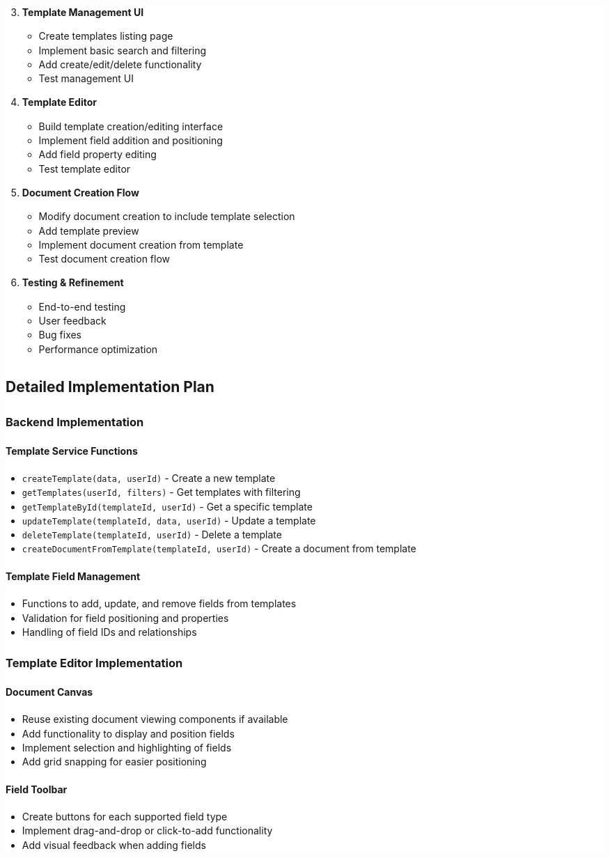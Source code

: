 3. **Template Management UI**
   - Create templates listing page
   - Implement basic search and filtering
   - Add create/edit/delete functionality
   - Test management UI

4. **Template Editor**
   - Build template creation/editing interface
   - Implement field addition and positioning
   - Add field property editing
   - Test template editor

5. **Document Creation Flow**
   - Modify document creation to include template selection
   - Add template preview
   - Implement document creation from template
   - Test document creation flow

6. **Testing & Refinement**
   - End-to-end testing
   - User feedback
   - Bug fixes
   - Performance optimization

## Detailed Implementation Plan

### Backend Implementation

#### Template Service Functions
- `createTemplate(data, userId)` - Create a new template
- `getTemplates(userId, filters)` - Get templates with filtering
- `getTemplateById(templateId, userId)` - Get a specific template
- `updateTemplate(templateId, data, userId)` - Update a template
- `deleteTemplate(templateId, userId)` - Delete a template
- `createDocumentFromTemplate(templateId, userId)` - Create a document from template

#### Template Field Management
- Functions to add, update, and remove fields from templates
- Validation for field positioning and properties
- Handling of field IDs and relationships

### Template Editor Implementation

#### Document Canvas
- Reuse existing document viewing components if available
- Add functionality to display and position fields
- Implement selection and highlighting of fields
- Add grid snapping for easier positioning

#### Field Toolbar
- Create buttons for each supported field type
- Implement drag-and-drop or click-to-add functionality
- Add visual feedback when adding fields
